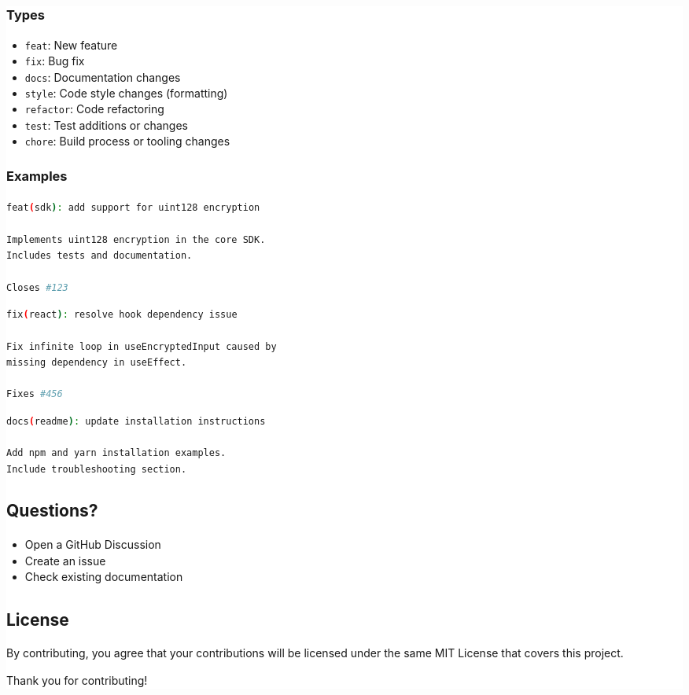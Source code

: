 ### Types

- `feat`: New feature
- `fix`: Bug fix
- `docs`: Documentation changes
- `style`: Code style changes (formatting)
- `refactor`: Code refactoring
- `test`: Test additions or changes
- `chore`: Build process or tooling changes

### Examples

```bash
feat(sdk): add support for uint128 encryption

Implements uint128 encryption in the core SDK.
Includes tests and documentation.

Closes #123
```

```bash
fix(react): resolve hook dependency issue

Fix infinite loop in useEncryptedInput caused by
missing dependency in useEffect.

Fixes #456
```

```bash
docs(readme): update installation instructions

Add npm and yarn installation examples.
Include troubleshooting section.
```

## Questions?

- Open a GitHub Discussion
- Create an issue
- Check existing documentation

## License

By contributing, you agree that your contributions will be licensed under the same MIT License that covers this project.

Thank you for contributing!
